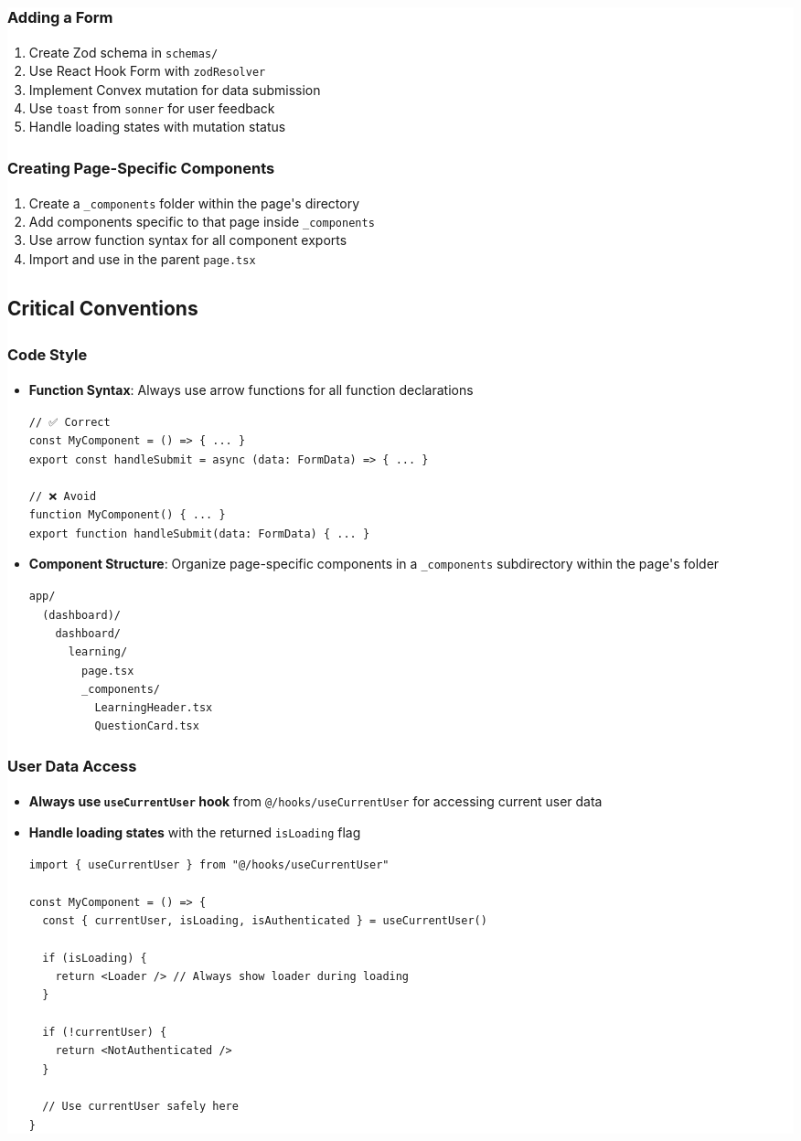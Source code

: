 ### Adding a Form

1. Create Zod schema in `schemas/`
2. Use React Hook Form with `zodResolver`
3. Implement Convex mutation for data submission
4. Use `toast` from `sonner` for user feedback
5. Handle loading states with mutation status

### Creating Page-Specific Components

1. Create a `_components` folder within the page's directory
2. Add components specific to that page inside `_components`
3. Use arrow function syntax for all component exports
4. Import and use in the parent `page.tsx`

## Critical Conventions

### Code Style

- **Function Syntax**: Always use arrow functions for all function declarations

  ```tsx
  // ✅ Correct
  const MyComponent = () => { ... }
  export const handleSubmit = async (data: FormData) => { ... }

  // ❌ Avoid
  function MyComponent() { ... }
  export function handleSubmit(data: FormData) { ... }
  ```

- **Component Structure**: Organize page-specific components in a `_components` subdirectory within the page's folder
  ```
  app/
    (dashboard)/
      dashboard/
        learning/
          page.tsx
          _components/
            LearningHeader.tsx
            QuestionCard.tsx
  ```

### User Data Access

- **Always use `useCurrentUser` hook** from `@/hooks/useCurrentUser` for accessing current user data
- **Handle loading states** with the returned `isLoading` flag

  ```tsx
  import { useCurrentUser } from "@/hooks/useCurrentUser"

  const MyComponent = () => {
    const { currentUser, isLoading, isAuthenticated } = useCurrentUser()

    if (isLoading) {
      return <Loader /> // Always show loader during loading
    }

    if (!currentUser) {
      return <NotAuthenticated />
    }

    // Use currentUser safely here
  }
  ```